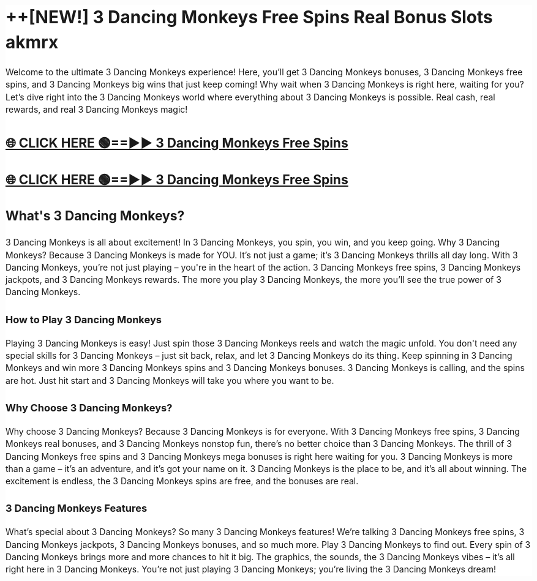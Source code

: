 # ++[NEW!] 3 Dancing Monkeys Free Spins Real Bonus Slots akmrx

Welcome to the ultimate 3 Dancing Monkeys experience! Here, you’ll get 3 Dancing Monkeys bonuses, 3 Dancing Monkeys free spins, and 3 Dancing Monkeys big wins that just keep coming! Why wait when 3 Dancing Monkeys is right here, waiting for you? Let’s dive right into the 3 Dancing Monkeys world where everything about 3 Dancing Monkeys is possible. Real cash, real rewards, and real 3 Dancing Monkeys magic!


## [🌐 CLICK HERE 🟢==►► 3 Dancing Monkeys Free Spins ](https://xwager.xyz/)

## [🌐 CLICK HERE 🟢==►► 3 Dancing Monkeys Free Spins ](https://xwager.xyz/)


## What's 3 Dancing Monkeys?

3 Dancing Monkeys is all about excitement! In 3 Dancing Monkeys, you spin, you win, and you keep going. Why 3 Dancing Monkeys? Because 3 Dancing Monkeys is made for YOU. It’s not just a game; it’s 3 Dancing Monkeys thrills all day long. With 3 Dancing Monkeys, you’re not just playing – you're in the heart of the action. 3 Dancing Monkeys free spins, 3 Dancing Monkeys jackpots, and 3 Dancing Monkeys rewards. The more you play 3 Dancing Monkeys, the more you’ll see the true power of 3 Dancing Monkeys.

### How to Play 3 Dancing Monkeys

Playing 3 Dancing Monkeys is easy! Just spin those 3 Dancing Monkeys reels and watch the magic unfold. You don't need any special skills for 3 Dancing Monkeys – just sit back, relax, and let 3 Dancing Monkeys do its thing. Keep spinning in 3 Dancing Monkeys and win more 3 Dancing Monkeys spins and 3 Dancing Monkeys bonuses. 3 Dancing Monkeys is calling, and the spins are hot. Just hit start and 3 Dancing Monkeys will take you where you want to be.

### Why Choose 3 Dancing Monkeys?

Why choose 3 Dancing Monkeys? Because 3 Dancing Monkeys is for everyone. With 3 Dancing Monkeys free spins, 3 Dancing Monkeys real bonuses, and 3 Dancing Monkeys nonstop fun, there’s no better choice than 3 Dancing Monkeys. The thrill of 3 Dancing Monkeys free spins and 3 Dancing Monkeys mega bonuses is right here waiting for you. 3 Dancing Monkeys is more than a game – it’s an adventure, and it’s got your name on it. 3 Dancing Monkeys is the place to be, and it’s all about winning. The excitement is endless, the 3 Dancing Monkeys spins are free, and the bonuses are real.

### 3 Dancing Monkeys Features

What’s special about 3 Dancing Monkeys? So many 3 Dancing Monkeys features! We’re talking 3 Dancing Monkeys free spins, 3 Dancing Monkeys jackpots, 3 Dancing Monkeys bonuses, and so much more. Play 3 Dancing Monkeys to find out. Every spin of 3 Dancing Monkeys brings more and more chances to hit it big. The graphics, the sounds, the 3 Dancing Monkeys vibes – it’s all right here in 3 Dancing Monkeys. You’re not just playing 3 Dancing Monkeys; you’re living the 3 Dancing Monkeys dream!

